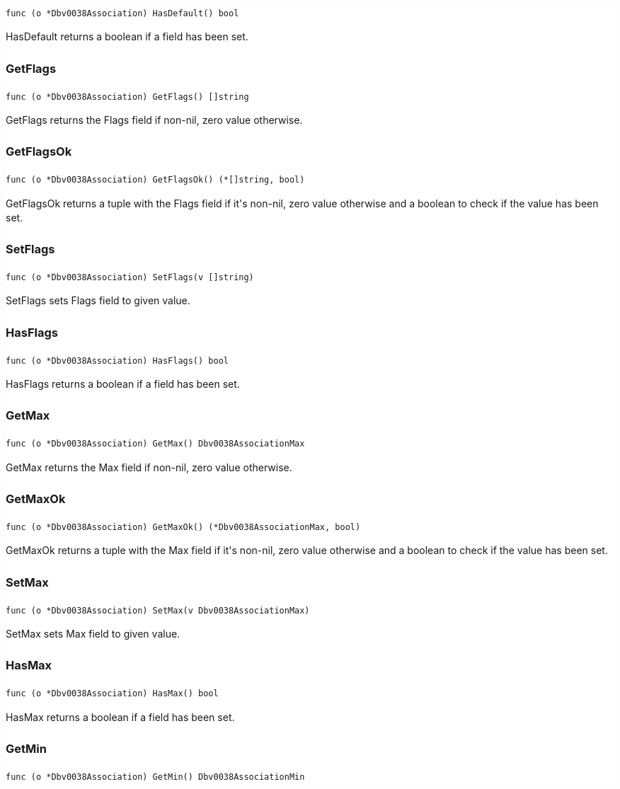 `func (o *Dbv0038Association) HasDefault() bool`

HasDefault returns a boolean if a field has been set.

### GetFlags

`func (o *Dbv0038Association) GetFlags() []string`

GetFlags returns the Flags field if non-nil, zero value otherwise.

### GetFlagsOk

`func (o *Dbv0038Association) GetFlagsOk() (*[]string, bool)`

GetFlagsOk returns a tuple with the Flags field if it's non-nil, zero value otherwise
and a boolean to check if the value has been set.

### SetFlags

`func (o *Dbv0038Association) SetFlags(v []string)`

SetFlags sets Flags field to given value.

### HasFlags

`func (o *Dbv0038Association) HasFlags() bool`

HasFlags returns a boolean if a field has been set.

### GetMax

`func (o *Dbv0038Association) GetMax() Dbv0038AssociationMax`

GetMax returns the Max field if non-nil, zero value otherwise.

### GetMaxOk

`func (o *Dbv0038Association) GetMaxOk() (*Dbv0038AssociationMax, bool)`

GetMaxOk returns a tuple with the Max field if it's non-nil, zero value otherwise
and a boolean to check if the value has been set.

### SetMax

`func (o *Dbv0038Association) SetMax(v Dbv0038AssociationMax)`

SetMax sets Max field to given value.

### HasMax

`func (o *Dbv0038Association) HasMax() bool`

HasMax returns a boolean if a field has been set.

### GetMin

`func (o *Dbv0038Association) GetMin() Dbv0038AssociationMin`
